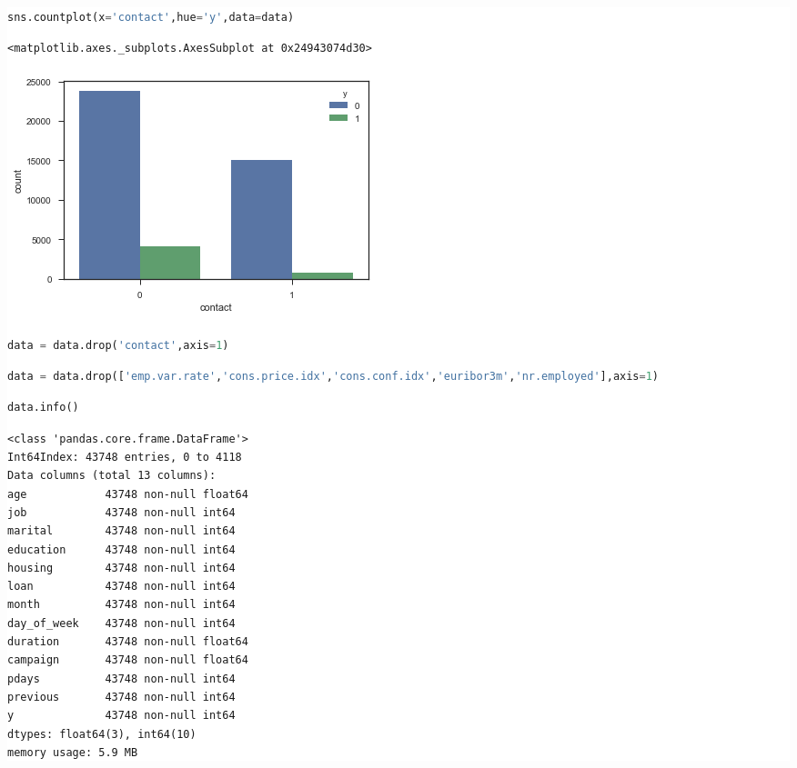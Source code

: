

```python
sns.countplot(x='contact',hue='y',data=data)
```




    <matplotlib.axes._subplots.AxesSubplot at 0x24943074d30>




![png](output_46_1.png)



```python
data = data.drop('contact',axis=1)
```


```python
data = data.drop(['emp.var.rate','cons.price.idx','cons.conf.idx','euribor3m','nr.employed'],axis=1)
```


```python
data.info()
```

    <class 'pandas.core.frame.DataFrame'>
    Int64Index: 43748 entries, 0 to 4118
    Data columns (total 13 columns):
    age            43748 non-null float64
    job            43748 non-null int64
    marital        43748 non-null int64
    education      43748 non-null int64
    housing        43748 non-null int64
    loan           43748 non-null int64
    month          43748 non-null int64
    day_of_week    43748 non-null int64
    duration       43748 non-null float64
    campaign       43748 non-null float64
    pdays          43748 non-null int64
    previous       43748 non-null int64
    y              43748 non-null int64
    dtypes: float64(3), int64(10)
    memory usage: 5.9 MB
    